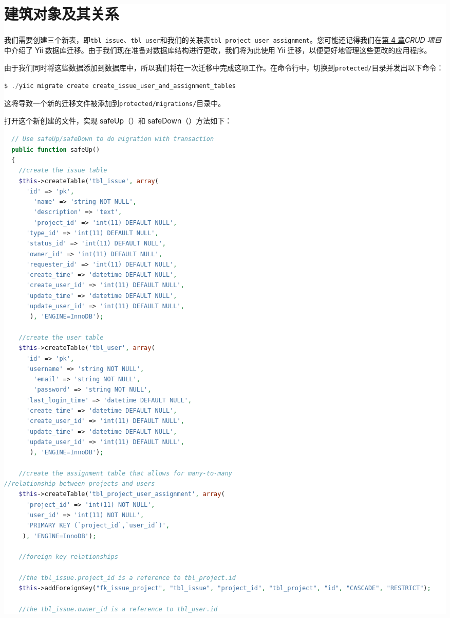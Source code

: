 # 建筑对象及其关系

我们需要创建三个新表，即`tbl_issue`、`tbl_user`和我们的关联表`tbl_project_user_assignment`。您可能还记得我们在[第 4 章](04.html "Chapter 4. Project CRUD")*CRUD 项目*中介绍了 Yii 数据库迁移。由于我们现在准备对数据库结构进行更改，我们将为此使用 Yii 迁移，以便更好地管理这些更改的应用程序。

由于我们同时将这些数据添加到数据库中，所以我们将在一次迁移中完成这项工作。在命令行中，切换到`protected/`目录并发出以下命令：

```php
$ ./yiic migrate create create_issue_user_and_assignment_tables

```

这将导致一个新的迁移文件被添加到`protected/migrations/`目录中。

打开这个新创建的文件，实现 safeUp（）和 safeDown（）方法如下：

```php
  // Use safeUp/safeDown to do migration with transaction
  public function safeUp()
  {
    //create the issue table
    $this->createTable('tbl_issue', array(
      'id' => 'pk',
        'name' => 'string NOT NULL',
        'description' => 'text',
        'project_id' => 'int(11) DEFAULT NULL',
      'type_id' => 'int(11) DEFAULT NULL',
      'status_id' => 'int(11) DEFAULT NULL',
      'owner_id' => 'int(11) DEFAULT NULL',
      'requester_id' => 'int(11) DEFAULT NULL',
      'create_time' => 'datetime DEFAULT NULL',
      'create_user_id' => 'int(11) DEFAULT NULL',
      'update_time' => 'datetime DEFAULT NULL',
      'update_user_id' => 'int(11) DEFAULT NULL',
       ), 'ENGINE=InnoDB');

    //create the user table
    $this->createTable('tbl_user', array(
      'id' => 'pk',
      'username' => 'string NOT NULL',
        'email' => 'string NOT NULL',
        'password' => 'string NOT NULL',
      'last_login_time' => 'datetime DEFAULT NULL',
      'create_time' => 'datetime DEFAULT NULL',
      'create_user_id' => 'int(11) DEFAULT NULL',
      'update_time' => 'datetime DEFAULT NULL',
      'update_user_id' => 'int(11) DEFAULT NULL',
       ), 'ENGINE=InnoDB');

    //create the assignment table that allows for many-to-many 
//relationship between projects and users
    $this->createTable('tbl_project_user_assignment', array(
      'project_id' => 'int(11) NOT NULL',
      'user_id' => 'int(11) NOT NULL',
      'PRIMARY KEY (`project_id`,`user_id`)',
     ), 'ENGINE=InnoDB');

    //foreign key relationships

    //the tbl_issue.project_id is a reference to tbl_project.id 
    $this->addForeignKey("fk_issue_project", "tbl_issue", "project_id", "tbl_project", "id", "CASCADE", "RESTRICT");

    //the tbl_issue.owner_id is a reference to tbl_user.id 
```